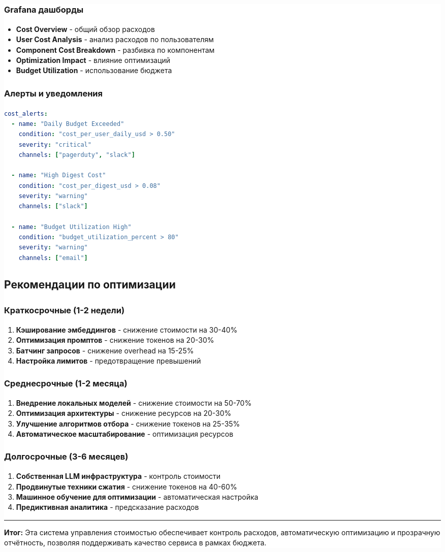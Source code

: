 ### Grafana дашборды

- **Cost Overview** - общий обзор расходов
- **User Cost Analysis** - анализ расходов по пользователям
- **Component Cost Breakdown** - разбивка по компонентам
- **Optimization Impact** - влияние оптимизаций
- **Budget Utilization** - использование бюджета

### Алерты и уведомления

```yaml
cost_alerts:
  - name: "Daily Budget Exceeded"
    condition: "cost_per_user_daily_usd > 0.50"
    severity: "critical"
    channels: ["pagerduty", "slack"]
  
  - name: "High Digest Cost"
    condition: "cost_per_digest_usd > 0.08"
    severity: "warning"
    channels: ["slack"]
  
  - name: "Budget Utilization High"
    condition: "budget_utilization_percent > 80"
    severity: "warning"
    channels: ["email"]
```

## Рекомендации по оптимизации

### Краткосрочные (1-2 недели)

1. **Кэширование эмбеддингов** - снижение стоимости на 30-40%
2. **Оптимизация промптов** - снижение токенов на 20-30%
3. **Батчинг запросов** - снижение overhead на 15-25%
4. **Настройка лимитов** - предотвращение превышений

### Среднесрочные (1-2 месяца)

1. **Внедрение локальных моделей** - снижение стоимости на 50-70%
2. **Оптимизация архитектуры** - снижение ресурсов на 20-30%
3. **Улучшение алгоритмов отбора** - снижение токенов на 25-35%
4. **Автоматическое масштабирование** - оптимизация ресурсов

### Долгосрочные (3-6 месяцев)

1. **Собственная LLM инфраструктура** - контроль стоимости
2. **Продвинутые техники сжатия** - снижение токенов на 40-60%
3. **Машинное обучение для оптимизации** - автоматическая настройка
4. **Предиктивная аналитика** - предсказание расходов

---

**Итог:** Эта система управления стоимостью обеспечивает контроль расходов, автоматическую оптимизацию и прозрачную отчётность, позволяя поддерживать качество сервиса в рамках бюджета.
